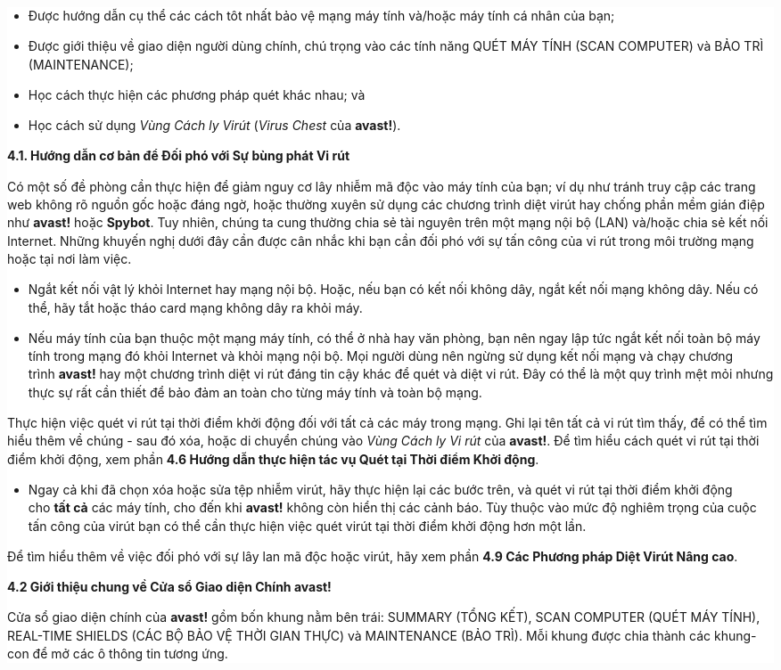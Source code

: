 -   Được hướng dẫn cụ thể các cách tôt nhất bảo vệ mạng máy tính và/hoặc
    máy tính cá nhân của bạn;

-   Được giới thiệu về giao diện người dùng chính, chú trọng vào các
    tính năng QUÉT MÁY TÍNH (SCAN COMPUTER) và BẢO TRÌ (MAINTENANCE);

-   Học cách thực hiện các phương pháp quét khác nhau; và

-   Học cách sử dụng *Vùng Cách ly Virút* (*Virus
    Chest* của **avast!**).

**4.1. Hướng dẫn cơ bản để Đối phó với Sự bùng phát Vi rút**

Có một số đề phòng cần thực hiện để giảm nguy cơ lây nhiễm mã độc vào
máy tính của bạn; ví dụ như tránh truy cập các trang web không rõ nguồn
gốc hoặc đáng ngờ, hoặc thường xuyên sử dụng các chương trình diệt virút
hay chống phần mềm gián điệp như **avast!** hoặc **Spybot**. Tuy nhiên,
chúng ta cung thường chia sẻ tài nguyên trên một mạng nội bộ (LAN)
và/hoặc chia sẻ kết nối Internet. Những khuyến nghị dưới đây cần được
cân nhắc khi bạn cần đối phó với sự tấn công của vi rút trong môi trường
mạng hoặc tại nơi làm việc.

-   Ngắt kết nối vật l‎ý khỏi Internet hay mạng nội bộ. Hoặc, nếu bạn có
    kết nối không dây, ngắt kết nối mạng không dây. Nếu có thể, hãy tắt
    hoặc tháo card mạng không dây ra khỏi máy.

-   Nếu máy tính của bạn thuộc một mạng máy tính, có thể ở nhà hay văn
    phòng, bạn nên ngay lập tức ngắt kết nối toàn bộ máy tính trong mạng
    đó khỏi Internet và khỏi mạng nội bộ. Mọi người dùng nên ngừng sử
    dụng kết nối mạng và chạy chương trình **avast!** hay một chương
    trình diệt vi rút đáng tin cậy khác để quét và diệt vi rút. Đây có
    thể là một quy trình mệt mỏi nhưng thực sự rất cần thiết để bảo đảm
    an toàn cho từng máy tính và toàn bộ mạng.

Thực hiện việc quét vi rút tại thời điểm khởi động đối với tất cả các
máy trong mạng. Ghi lại tên tất cả vi rút tìm thấy, để có thể tìm hiểu
thêm về chúng - sau đó xóa, hoặc di chuyển chúng vào *Vùng Cách ly Vi
rút* của **avast!**. Để tìm hiểu cách quét vi rút tại thời điểm khởi
động, xem phần **4.6 Hướng dẫn thực hiện tác vụ Quét tại Thời điểm Khởi
động**.

-   Ngay cả khi đã chọn xóa hoặc sửa tệp nhiễm virút, hãy thực hiện lại
    các bước trên, và quét vi rút tại thời điểm khởi động cho **tất
    cả** các máy tính, cho đến khi **avast!** không còn hiển thị các
    cảnh báo. Tùy thuộc vào mức độ nghiêm trọng của cuộc tấn công của
    virút bạn có thể cần thực hiện việc quét virút tại thời điểm khởi
    động hơn một lần.

Để tìm hiểu thêm về việc đối phó với sự lây lan mã độc hoặc virút, hãy
xem phần **4.9 Các Phương pháp Diệt Virút Nâng cao**.

**4.2 Giới thiệu chung về Cửa sổ Giao diện Chính avast!**

Cửa sổ giao diện chính của **avast!** gồm bốn khung nằm bên trái:
SUMMARY (TỔNG KẾT), SCAN COMPUTER (QUÉT MÁY TÍNH), REAL-TIME SHIELDS
(CÁC BỘ BẢO VỆ THỜI GIAN THỰC) và MAINTENANCE (BẢO TRÌ). Mỗi khung được
chia thành các khung-con để mở các ô thông tin tương ứng.
